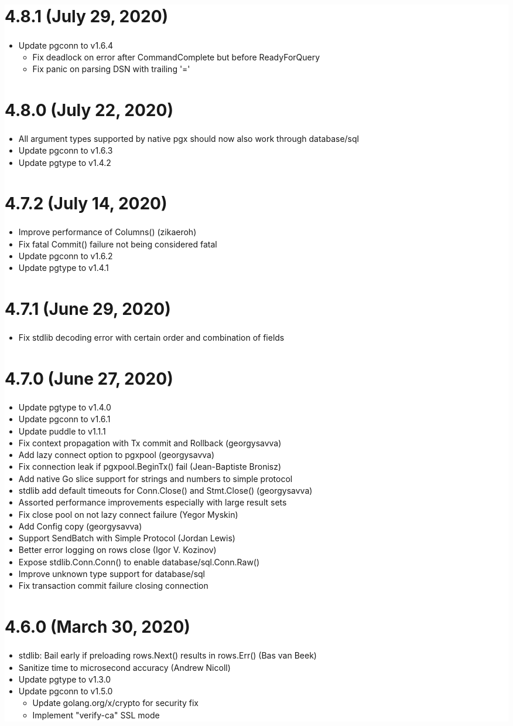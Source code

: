 # 4.8.1 (July 29, 2020)

- Update pgconn to v1.6.4
  - Fix deadlock on error after CommandComplete but before ReadyForQuery
  - Fix panic on parsing DSN with trailing '='

# 4.8.0 (July 22, 2020)

- All argument types supported by native pgx should now also work through database/sql
- Update pgconn to v1.6.3
- Update pgtype to v1.4.2

# 4.7.2 (July 14, 2020)

- Improve performance of Columns() (zikaeroh)
- Fix fatal Commit() failure not being considered fatal
- Update pgconn to v1.6.2
- Update pgtype to v1.4.1

# 4.7.1 (June 29, 2020)

- Fix stdlib decoding error with certain order and combination of fields

# 4.7.0 (June 27, 2020)

- Update pgtype to v1.4.0
- Update pgconn to v1.6.1
- Update puddle to v1.1.1
- Fix context propagation with Tx commit and Rollback (georgysavva)
- Add lazy connect option to pgxpool (georgysavva)
- Fix connection leak if pgxpool.BeginTx() fail (Jean-Baptiste Bronisz)
- Add native Go slice support for strings and numbers to simple protocol
- stdlib add default timeouts for Conn.Close() and Stmt.Close() (georgysavva)
- Assorted performance improvements especially with large result sets
- Fix close pool on not lazy connect failure (Yegor Myskin)
- Add Config copy (georgysavva)
- Support SendBatch with Simple Protocol (Jordan Lewis)
- Better error logging on rows close (Igor V. Kozinov)
- Expose stdlib.Conn.Conn() to enable database/sql.Conn.Raw()
- Improve unknown type support for database/sql
- Fix transaction commit failure closing connection

# 4.6.0 (March 30, 2020)

- stdlib: Bail early if preloading rows.Next() results in rows.Err() (Bas van Beek)
- Sanitize time to microsecond accuracy (Andrew Nicoll)
- Update pgtype to v1.3.0
- Update pgconn to v1.5.0
  - Update golang.org/x/crypto for security fix
  - Implement "verify-ca" SSL mode
